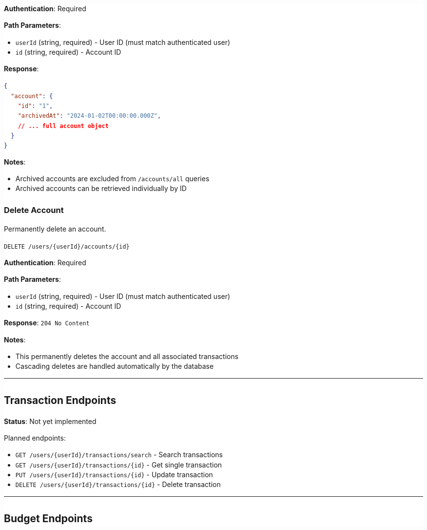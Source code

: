 **Authentication**: Required

**Path Parameters**:
- `userId` (string, required) - User ID (must match authenticated user)
- `id` (string, required) - Account ID

**Response**:
```json
{
  "account": {
    "id": "1",
    "archivedAt": "2024-01-02T00:00:00.000Z",
    // ... full account object
  }
}
```

**Notes**:
- Archived accounts are excluded from `/accounts/all` queries
- Archived accounts can be retrieved individually by ID

### Delete Account

Permanently delete an account.

```http
DELETE /users/{userId}/accounts/{id}
```

**Authentication**: Required

**Path Parameters**:
- `userId` (string, required) - User ID (must match authenticated user)
- `id` (string, required) - Account ID

**Response**: `204 No Content`

**Notes**:
- This permanently deletes the account and all associated transactions
- Cascading deletes are handled automatically by the database

---

## Transaction Endpoints

**Status**: Not yet implemented

Planned endpoints:
- `GET /users/{userId}/transactions/search` - Search transactions
- `GET /users/{userId}/transactions/{id}` - Get single transaction
- `PUT /users/{userId}/transactions/{id}` - Update transaction
- `DELETE /users/{userId}/transactions/{id}` - Delete transaction

---

## Budget Endpoints

